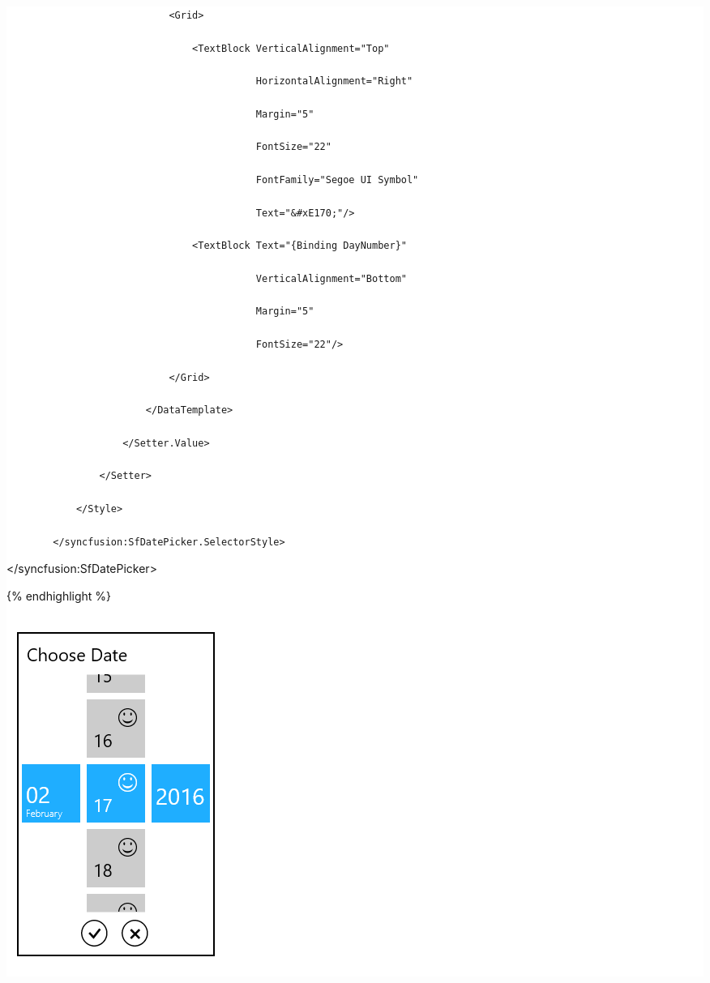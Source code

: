                                 <Grid>

                                    <TextBlock VerticalAlignment="Top" 

                                               HorizontalAlignment="Right"

                                               Margin="5"

                                               FontSize="22"

                                               FontFamily="Segoe UI Symbol"

                                               Text="&#xE170;"/>

                                    <TextBlock Text="{Binding DayNumber}" 

                                               VerticalAlignment="Bottom" 

                                               Margin="5"

                                               FontSize="22"/>

                                </Grid>

                            </DataTemplate>

                        </Setter.Value>

                    </Setter>

                </Style>

            </syncfusion:SfDatePicker.SelectorStyle>

</syncfusion:SfDatePicker>

{% endhighlight %}

![](Features_images/Features_img7.png)
